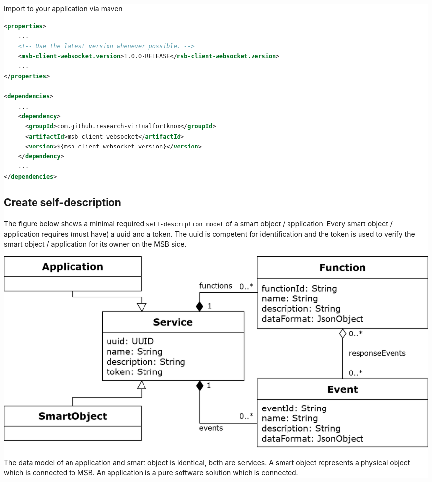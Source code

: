 Import to your application via maven

```xml
<properties>
    ...
    <!-- Use the latest version whenever possible. -->
    <msb-client-websocket.version>1.0.0-RELEASE</msb-client-websocket.version>
    ...
</properties>

<dependencies>
    ...
    <dependency>
      <groupId>com.github.research-virtualfortknox</groupId>
      <artifactId>msb-client-websocket</artifactId>
      <version>${msb-client-websocket.version}</version>
    </dependency>
    ...
</dependencies>
```

## Create self-description

The figure below shows a minimal required `self-description model` of a smart object / application.
Every smart object / application requires (must have) a uuid and a token.
The uuid is competent for identification
and the token is used to verify the smart object / application for its owner on the MSB side.

![Self Description](doc/images/self-description.png)

The data model of an application and smart object is identical, both are services.
A smart object represents a physical object which is connected to MSB. 
An application is a pure software solution which is connected.
